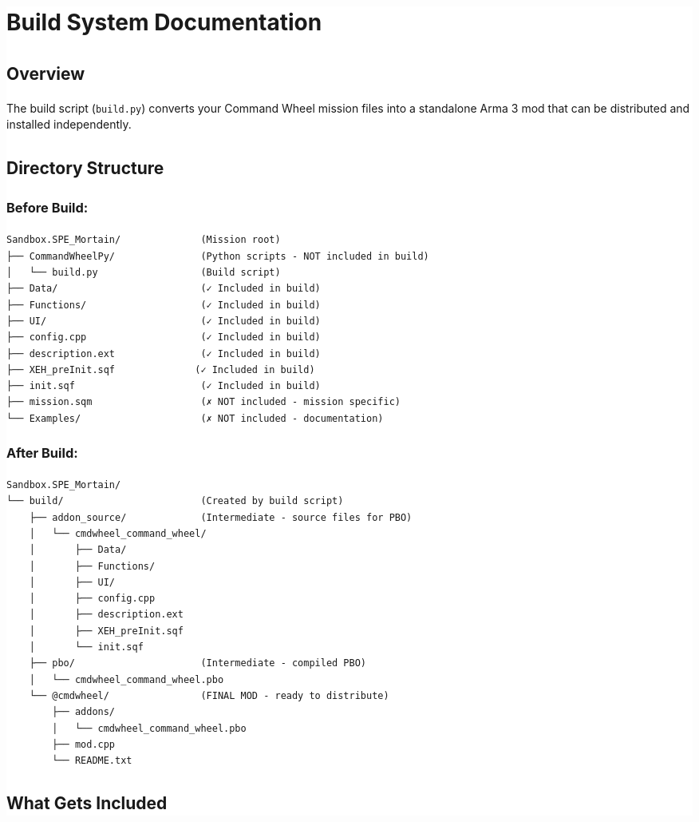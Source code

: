 # Build System Documentation

## Overview

The build script (`build.py`) converts your Command Wheel mission files into a standalone Arma 3 mod that can be distributed and installed independently.

## Directory Structure

### Before Build:
```
Sandbox.SPE_Mortain/              (Mission root)
├── CommandWheelPy/               (Python scripts - NOT included in build)
│   └── build.py                  (Build script)
├── Data/                         (✓ Included in build)
├── Functions/                    (✓ Included in build)
├── UI/                           (✓ Included in build)
├── config.cpp                    (✓ Included in build)
├── description.ext               (✓ Included in build)
├── XEH_preInit.sqf              (✓ Included in build)
├── init.sqf                      (✓ Included in build)
├── mission.sqm                   (✗ NOT included - mission specific)
└── Examples/                     (✗ NOT included - documentation)
```

### After Build:
```
Sandbox.SPE_Mortain/
└── build/                        (Created by build script)
    ├── addon_source/             (Intermediate - source files for PBO)
    │   └── cmdwheel_command_wheel/
    │       ├── Data/
    │       ├── Functions/
    │       ├── UI/
    │       ├── config.cpp
    │       ├── description.ext
    │       ├── XEH_preInit.sqf
    │       └── init.sqf
    ├── pbo/                      (Intermediate - compiled PBO)
    │   └── cmdwheel_command_wheel.pbo
    └── @cmdwheel/                (FINAL MOD - ready to distribute)
        ├── addons/
        │   └── cmdwheel_command_wheel.pbo
        ├── mod.cpp
        └── README.txt
```

## What Gets Included
